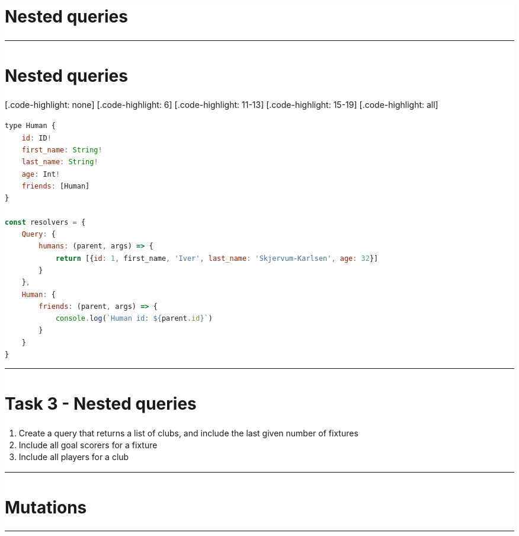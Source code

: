 
# Nested queries

---

# Nested queries

[.code-highlight: none]
[.code-highlight: 6]
[.code-highlight: 11-13]
[.code-highlight: 15-19]
[.code-highlight: all]
```javascript
type Human {
    id: ID!
    first_name: String!
    last_name: String!
    age: Int!
    friends: [Human]
}

const resolvers = {
    Query: {
        humans: (parent, args) => {
            return [{id: 1, first_name, 'Iver', last_name: 'Skjervum-Karlsen', age: 32}]
        }
    },
    Human: {
        friends: (parent, args) => {
            console.log(`Human id: ${parent.id}`)
        }
    }
}
```

---

# Task 3 - Nested queries

1. Create a query that returns a list of clubs, and include the last given number of fixtures
2. Include all goal scorers for a fixture
3. Include all players for a club

---

# Mutations

---
